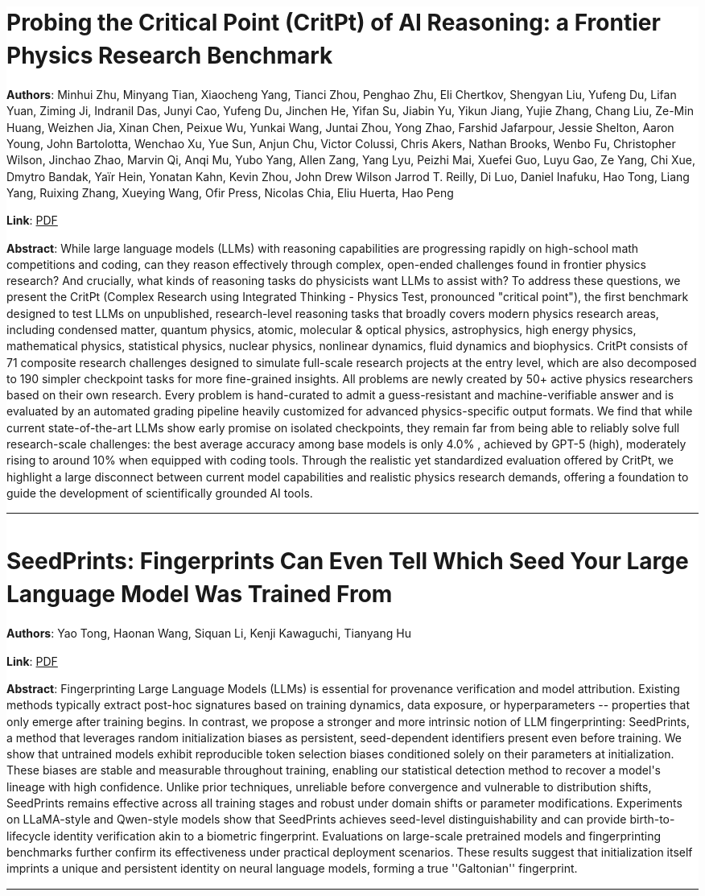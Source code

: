 # Probing the Critical Point (CritPt) of AI Reasoning: a Frontier Physics Research Benchmark 

**Authors**: Minhui Zhu, Minyang Tian, Xiaocheng Yang, Tianci Zhou, Penghao Zhu, Eli Chertkov, Shengyan Liu, Yufeng Du, Lifan Yuan, Ziming Ji, Indranil Das, Junyi Cao, Yufeng Du, Jinchen He, Yifan Su, Jiabin Yu, Yikun Jiang, Yujie Zhang, Chang Liu, Ze-Min Huang, Weizhen Jia, Xinan Chen, Peixue Wu, Yunkai Wang, Juntai Zhou, Yong Zhao, Farshid Jafarpour, Jessie Shelton, Aaron Young, John Bartolotta, Wenchao Xu, Yue Sun, Anjun Chu, Victor Colussi, Chris Akers, Nathan Brooks, Wenbo Fu, Christopher Wilson, Jinchao Zhao, Marvin Qi, Anqi Mu, Yubo Yang, Allen Zang, Yang Lyu, Peizhi Mai, Xuefei Guo, Luyu Gao, Ze Yang, Chi Xue, Dmytro Bandak, Yaïr Hein, Yonatan Kahn, Kevin Zhou, John Drew Wilson Jarrod T. Reilly, Di Luo, Daniel Inafuku, Hao Tong, Liang Yang, Ruixing Zhang, Xueying Wang, Ofir Press, Nicolas Chia, Eliu Huerta, Hao Peng  

**Link**: [PDF](https://arxiv.org/pdf/2509.26574)  

**Abstract**: While large language models (LLMs) with reasoning capabilities are progressing rapidly on high-school math competitions and coding, can they reason effectively through complex, open-ended challenges found in frontier physics research? And crucially, what kinds of reasoning tasks do physicists want LLMs to assist with? To address these questions, we present the CritPt (Complex Research using Integrated Thinking - Physics Test, pronounced "critical point"), the first benchmark designed to test LLMs on unpublished, research-level reasoning tasks that broadly covers modern physics research areas, including condensed matter, quantum physics, atomic, molecular & optical physics, astrophysics, high energy physics, mathematical physics, statistical physics, nuclear physics, nonlinear dynamics, fluid dynamics and biophysics. CritPt consists of 71 composite research challenges designed to simulate full-scale research projects at the entry level, which are also decomposed to 190 simpler checkpoint tasks for more fine-grained insights. All problems are newly created by 50+ active physics researchers based on their own research. Every problem is hand-curated to admit a guess-resistant and machine-verifiable answer and is evaluated by an automated grading pipeline heavily customized for advanced physics-specific output formats. We find that while current state-of-the-art LLMs show early promise on isolated checkpoints, they remain far from being able to reliably solve full research-scale challenges: the best average accuracy among base models is only 4.0% , achieved by GPT-5 (high), moderately rising to around 10% when equipped with coding tools. Through the realistic yet standardized evaluation offered by CritPt, we highlight a large disconnect between current model capabilities and realistic physics research demands, offering a foundation to guide the development of scientifically grounded AI tools. 

---
# SeedPrints: Fingerprints Can Even Tell Which Seed Your Large Language Model Was Trained From 

**Authors**: Yao Tong, Haonan Wang, Siquan Li, Kenji Kawaguchi, Tianyang Hu  

**Link**: [PDF](https://arxiv.org/pdf/2509.26404)  

**Abstract**: Fingerprinting Large Language Models (LLMs) is essential for provenance verification and model attribution. Existing methods typically extract post-hoc signatures based on training dynamics, data exposure, or hyperparameters -- properties that only emerge after training begins. In contrast, we propose a stronger and more intrinsic notion of LLM fingerprinting: SeedPrints, a method that leverages random initialization biases as persistent, seed-dependent identifiers present even before training. We show that untrained models exhibit reproducible token selection biases conditioned solely on their parameters at initialization. These biases are stable and measurable throughout training, enabling our statistical detection method to recover a model's lineage with high confidence. Unlike prior techniques, unreliable before convergence and vulnerable to distribution shifts, SeedPrints remains effective across all training stages and robust under domain shifts or parameter modifications. Experiments on LLaMA-style and Qwen-style models show that SeedPrints achieves seed-level distinguishability and can provide birth-to-lifecycle identity verification akin to a biometric fingerprint. Evaluations on large-scale pretrained models and fingerprinting benchmarks further confirm its effectiveness under practical deployment scenarios. These results suggest that initialization itself imprints a unique and persistent identity on neural language models, forming a true ''Galtonian'' fingerprint. 

---